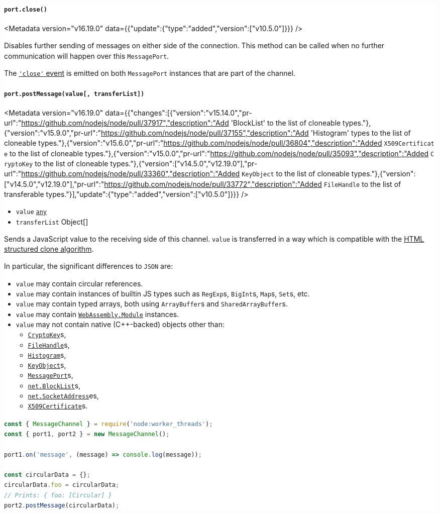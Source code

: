#### <DataTag tag="M" /> `port.close()`

<Metadata version="v16.19.0" data={{"update":{"type":"added","version":["v10.5.0"]}}} />

Disables further sending of messages on either side of the connection.
This method can be called when no further communication will happen over this
`MessagePort`.

The [`'close'` event][] is emitted on both `MessagePort` instances that
are part of the channel.

#### <DataTag tag="M" /> `port.postMessage(value[, transferList])`

<Metadata version="v16.19.0" data={{"changes":[{"version":"v15.14.0","pr-url":"https://github.com/nodejs/node/pull/37917","description":"Add 'BlockList' to the list of cloneable types."},{"version":"v15.9.0","pr-url":"https://github.com/nodejs/node/pull/37155","description":"Add 'Histogram' types to the list of cloneable types."},{"version":"v15.6.0","pr-url":"https://github.com/nodejs/node/pull/36804","description":"Added `X509Certificate` to the list of cloneable types."},{"version":"v15.0.0","pr-url":"https://github.com/nodejs/node/pull/35093","description":"Added `CryptoKey` to the list of cloneable types."},{"version":["v14.5.0","v12.19.0"],"pr-url":"https://github.com/nodejs/node/pull/33360","description":"Added `KeyObject` to the list of cloneable types."},{"version":["v14.5.0","v12.19.0"],"pr-url":"https://github.com/nodejs/node/pull/33772","description":"Added `FileHandle` to the list of transferable types."}],"update":{"type":"added","version":["v10.5.0"]}}} />

* `value` [`any`](https://developer.mozilla.org/en-US/docs/Web/JavaScript/Data_structures#Data_types)
* `transferList` Object\[]

Sends a JavaScript value to the receiving side of this channel.
`value` is transferred in a way which is compatible with
the [HTML structured clone algorithm][].

In particular, the significant differences to `JSON` are:

* `value` may contain circular references.
* `value` may contain instances of builtin JS types such as `RegExp`s,
  `BigInt`s, `Map`s, `Set`s, etc.
* `value` may contain typed arrays, both using `ArrayBuffer`s
  and `SharedArrayBuffer`s.
* `value` may contain [`WebAssembly.Module`][] instances.
* `value` may not contain native (C++-backed) objects other than:
  * [`CryptoKey`](/api/webcrypto#cryptokey)s,
  * [`FileHandle`](/api/fs#filehandle)s,
  * [`Histogram`](/api/perf_hooks#histogram)s,
  * [`KeyObject`](/api/crypto#keyobject)s,
  * [`MessagePort`](/api/worker_threads#messageport)s,
  * [`net.BlockList`](/api/net#netblocklist)s,
  * [`net.SocketAddress`](/api/net#netsocketaddress)es,
  * [`X509Certificate`](/api/crypto#x509certificate)s.

```js
const { MessageChannel } = require('node:worker_threads');
const { port1, port2 } = new MessageChannel();

port1.on('message', (message) => console.log(message));

const circularData = {};
circularData.foo = circularData;
// Prints: { foo: [Circular] }
port2.postMessage(circularData);
```


[Addons worker support]: /api/v16/addons#worker-support
[ECMAScript module loader]: /api/v16/esm#data-imports
[HTML structured clone algorithm]: https://developer.mozilla.org/en-US/docs/Web/API/Web_Workers_API/Structured_clone_algorithm
[Signals events]: /api/v16/process#signal-events
[Web Workers]: https://developer.mozilla.org/en-US/docs/Web/API/Web_Workers_API
[`'close'` event]: #event-close
[`'exit'` event]: #event-exit
[`'online'` event]: #event-online
[`--max-old-space-size`]: /api/v16/cli#--max-old-space-sizesize-in-megabytes
[`--max-semi-space-size`]: /api/v16/cli#--max-semi-space-sizesize-in-megabytes
[`ArrayBuffer`]: https://developer.mozilla.org/en-US/docs/Web/JavaScript/Reference/Global_Objects/ArrayBuffer
[`AsyncResource`]: async_hooks.md#class-asyncresource
[`Buffer.allocUnsafe()`]: /api/v16/buffer#static-method-bufferallocunsafesize
[`Buffer`]: /api/v16/buffer
[`ERR_MISSING_MESSAGE_PORT_IN_TRANSFER_LIST`]: /api/v16/errors#err_missing_message_port_in_transfer_list
[`ERR_WORKER_NOT_RUNNING`]: /api/v16/errors#err_worker_not_running
[`EventTarget`]: https://developer.mozilla.org/en-US/docs/Web/API/EventTarget
[`FileHandle`]: /api/v16/fs#class-filehandle
[`MessagePort`]: #class-messageport
[`SharedArrayBuffer`]: https://developer.mozilla.org/en-US/docs/Web/JavaScript/Reference/Global_Objects/SharedArrayBuffer
[`Uint8Array`]: https://developer.mozilla.org/en-US/docs/Web/JavaScript/Reference/Global_Objects/Uint8Array
[`WebAssembly.Module`]: https://developer.mozilla.org/en-US/docs/Web/JavaScript/Reference/Global_Objects/WebAssembly/Module
[`Worker constructor options`]: #new-workerfilename-options
[`Worker`]: #class-worker
[`data:` URL]: https://developer.mozilla.org/en-US/docs/Web/HTTP/Basics_of_HTTP/Data_URIs
[`fs.close()`]: /api/v16/fs#fsclosefd-callback
[`fs.open()`]: /api/v16/fs#fsopenpath-flags-mode-callback
[`markAsUntransferable()`]: #workermarkasuntransferableobject
[`node:cluster` module]: /api/v16/cluster
[`perf_hooks.performance`]: perf_hooks.md#perf_hooksperformance
[`perf_hooks` `eventLoopUtilization()`]: perf_hooks.md#performanceeventlooputilizationutilization1-utilization2
[`port.on('message')`]: #event-message
[`port.onmessage()`]: https://developer.mozilla.org/en-US/docs/Web/API/MessagePort/onmessage
[`port.postMessage()`]: #portpostmessagevalue-transferlist
[`process.abort()`]: /api/v16/process#processabort
[`process.chdir()`]: /api/v16/process#processchdirdirectory
[`process.env`]: /api/v16/process#processenv
[`process.execArgv`]: /api/v16/process#processexecargv
[`process.exit()`]: /api/v16/process#processexitcode
[`process.stderr`]: /api/v16/process#processstderr
[`process.stdin`]: /api/v16/process#processstdin
[`process.stdout`]: /api/v16/process#processstdout
[`process.title`]: /api/v16/process#processtitle
[`require('node:worker_threads').isMainThread`]: #workerismainthread
[`require('node:worker_threads').parentPort.on('message')`]: #event-message
[`require('node:worker_threads').parentPort.postMessage()`]: #workerpostmessagevalue-transferlist
[`require('node:worker_threads').parentPort`]: #workerparentport
[`require('node:worker_threads').threadId`]: #workerthreadid
[`require('node:worker_threads').workerData`]: #workerworkerdata
[`trace_events`]: /api/v16/tracing
[`v8.getHeapSnapshot()`]: v8.md#v8getheapsnapshot
[`vm`]: /api/v16/vm
[`worker.SHARE_ENV`]: #workershare_env
[`worker.on('message')`]: #event-message_1
[`worker.postMessage()`]: #workerpostmessagevalue-transferlist
[`worker.terminate()`]: #workerterminate
[`worker.threadId`]: #workerthreadid_1
[async-resource-worker-pool]: async_context.md#using-asyncresource-for-a-worker-thread-pool
[browser `MessagePort`]: https://developer.mozilla.org/en-US/docs/Web/API/MessagePort
[child processes]: child_process.md
[contextified]: /api/v16/vm#what-does-it-mean-to-contextify-an-object
[v8.serdes]: v8.md#serialization-api